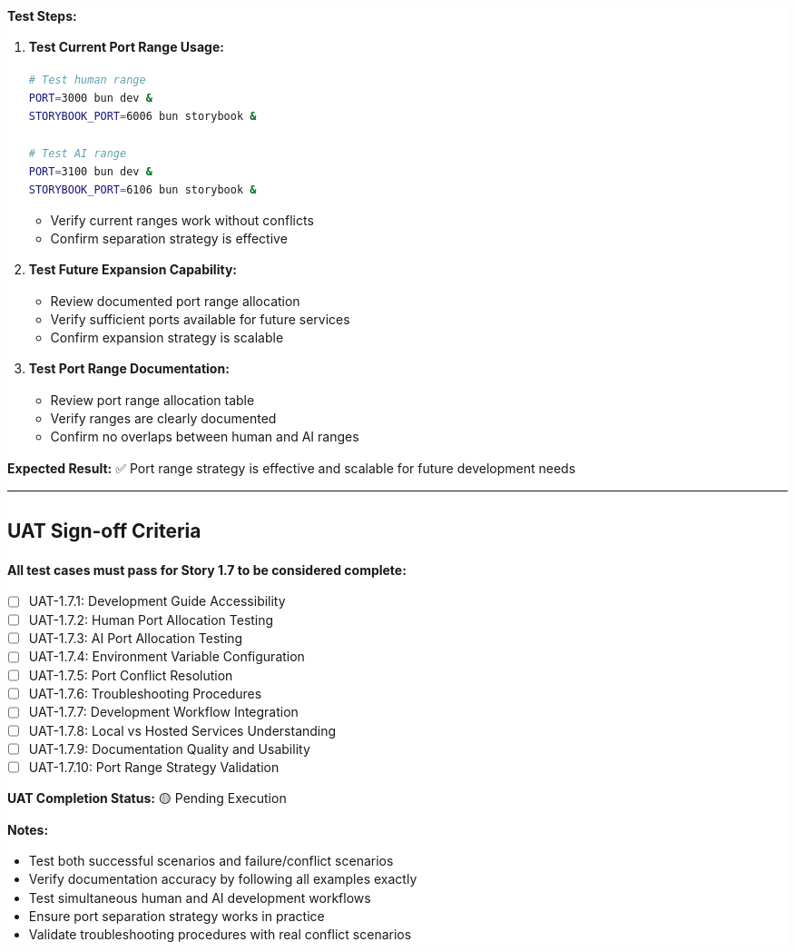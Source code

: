 **Test Steps:**

1. **Test Current Port Range Usage:**

   ```bash
   # Test human range
   PORT=3000 bun dev &
   STORYBOOK_PORT=6006 bun storybook &

   # Test AI range
   PORT=3100 bun dev &
   STORYBOOK_PORT=6106 bun storybook &
   ```

   - Verify current ranges work without conflicts
   - Confirm separation strategy is effective

2. **Test Future Expansion Capability:**
   - Review documented port range allocation
   - Verify sufficient ports available for future services
   - Confirm expansion strategy is scalable

3. **Test Port Range Documentation:**
   - Review port range allocation table
   - Verify ranges are clearly documented
   - Confirm no overlaps between human and AI ranges

**Expected Result:** ✅ Port range strategy is effective and scalable for future development needs

---

## UAT Sign-off Criteria

**All test cases must pass for Story 1.7 to be considered complete:**

- [ ] UAT-1.7.1: Development Guide Accessibility
- [ ] UAT-1.7.2: Human Port Allocation Testing
- [ ] UAT-1.7.3: AI Port Allocation Testing
- [ ] UAT-1.7.4: Environment Variable Configuration
- [ ] UAT-1.7.5: Port Conflict Resolution
- [ ] UAT-1.7.6: Troubleshooting Procedures
- [ ] UAT-1.7.7: Development Workflow Integration
- [ ] UAT-1.7.8: Local vs Hosted Services Understanding
- [ ] UAT-1.7.9: Documentation Quality and Usability
- [ ] UAT-1.7.10: Port Range Strategy Validation

**UAT Completion Status:** 🟡 Pending Execution

**Notes:**

- Test both successful scenarios and failure/conflict scenarios
- Verify documentation accuracy by following all examples exactly
- Test simultaneous human and AI development workflows
- Ensure port separation strategy works in practice
- Validate troubleshooting procedures with real conflict scenarios
